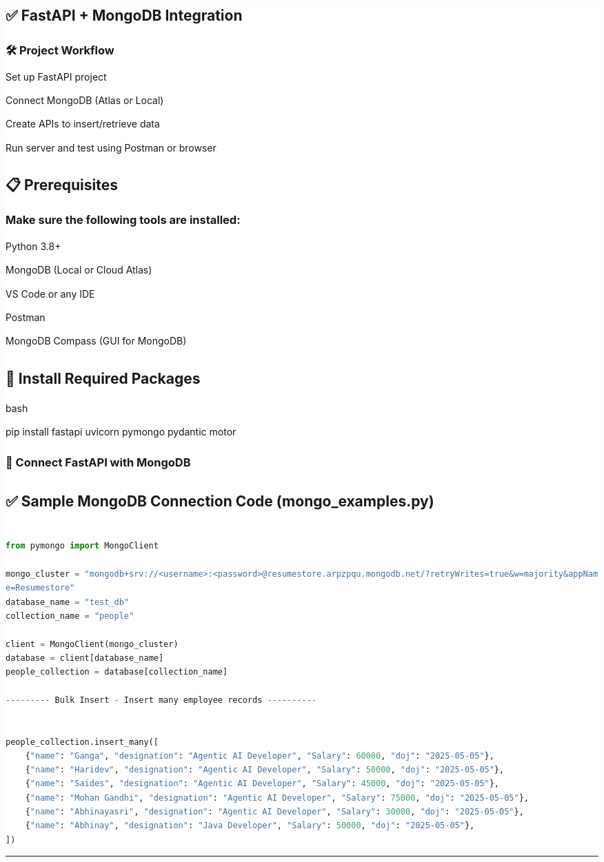 ## ✅ FastAPI + MongoDB Integration
### 🛠️ Project Workflow
Set up FastAPI project

Connect MongoDB (Atlas or Local)

Create APIs to insert/retrieve data

Run server and test using Postman or browser

## 📋 Prerequisites
### Make sure the following tools are installed:

Python 3.8+

MongoDB (Local or Cloud Atlas)

VS Code or any IDE

Postman

MongoDB Compass (GUI for MongoDB)

## 🔌 Install Required Packages
bash

pip install fastapi uvicorn pymongo pydantic motor
### 🔗 Connect FastAPI with MongoDB
## ✅ Sample MongoDB Connection Code (mongo_examples.py)
```python

from pymongo import MongoClient

mongo_cluster = "mongodb+srv://<username>:<password>@resumestore.arpzpqu.mongodb.net/?retryWrites=true&w=majority&appName=Resumestore"
database_name = "test_db"
collection_name = "people"

client = MongoClient(mongo_cluster)
database = client[database_name]
people_collection = database[collection_name]

--------- Bulk Insert - Insert many employee records ----------


people_collection.insert_many([
    {"name": "Ganga", "designation": "Agentic AI Developer", "Salary": 60000, "doj": "2025-05-05"},
    {"name": "Haridev", "designation": "Agentic AI Developer", "Salary": 50000, "doj": "2025-05-05"},
    {"name": "Saides", "designation": "Agentic AI Developer", "Salary": 45000, "doj": "2025-05-05"},
    {"name": "Mohan Gandhi", "designation": "Agentic AI Developer", "Salary": 75000, "doj": "2025-05-05"},
    {"name": "Abhinayasri", "designation": "Agentic AI Developer", "Salary": 30000, "doj": "2025-05-05"},
    {"name": "Abhinay", "designation": "Java Developer", "Salary": 50000, "doj": "2025-05-05"},
])


```

---